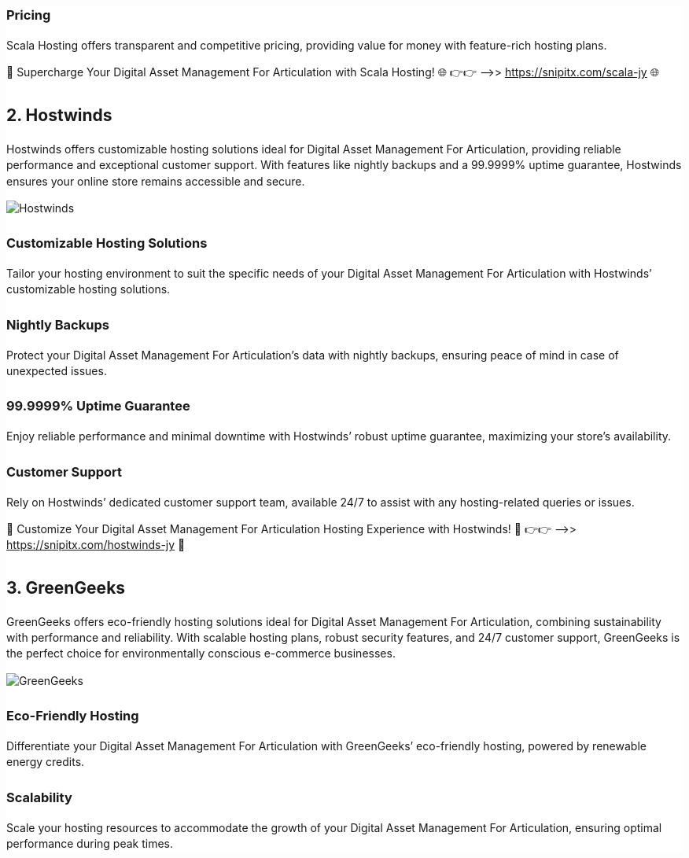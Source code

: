 ### Pricing
Scala Hosting offers transparent and competitive pricing, providing value for money with feature-rich hosting plans.

🚀 Supercharge Your Digital Asset Management For Articulation with Scala Hosting! 🌐
👉👉 -->> https://snipitx.com/scala-jy 🌐

## 2. Hostwinds

Hostwinds offers customizable hosting solutions ideal for Digital Asset Management For Articulation, providing reliable performance and exceptional customer support. With features like nightly backups and a 99.9999% uptime guarantee, Hostwinds ensures your online store remains accessible and secure.

![Hostwinds](https://i.imgur.com/53aSNXx.jpeg "Hostwinds Hosting")

### Customizable Hosting Solutions
Tailor your hosting environment to suit the specific needs of your Digital Asset Management For Articulation with Hostwinds’ customizable hosting solutions.

### Nightly Backups
Protect your Digital Asset Management For Articulation’s data with nightly backups, ensuring peace of mind in case of unexpected issues.

### 99.9999% Uptime Guarantee
Enjoy reliable performance and minimal downtime with Hostwinds’ robust uptime guarantee, maximizing your store’s availability.

### Customer Support
Rely on Hostwinds’ dedicated customer support team, available 24/7 to assist with any hosting-related queries or issues.

🌟 Customize Your Digital Asset Management For Articulation Hosting Experience with Hostwinds! 🚀
👉👉 -->> https://snipitx.com/hostwinds-jy 🚀


## 3. GreenGeeks

GreenGeeks offers eco-friendly hosting solutions ideal for Digital Asset Management For Articulation, combining sustainability with performance and reliability. With scalable hosting plans, robust security features, and 24/7 customer support, GreenGeeks is the perfect choice for environmentally conscious e-commerce businesses.

![GreenGeeks](https://i.imgur.com/eEwuntu.jpg "GreenGeeks Hosting")

### Eco-Friendly Hosting
Differentiate your Digital Asset Management For Articulation with GreenGeeks’ eco-friendly hosting, powered by renewable energy credits.

### Scalability
Scale your hosting resources to accommodate the growth of your Digital Asset Management For Articulation, ensuring optimal performance during peak times.
